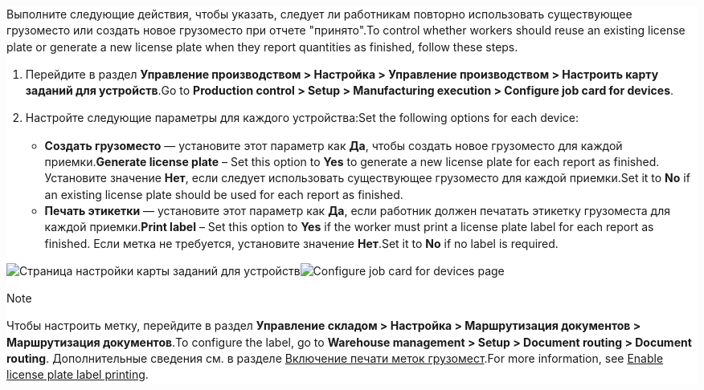 <span data-ttu-id="67084-178">Выполните следующие действия, чтобы указать, следует ли работникам повторно использовать существующее грузоместо или создать новое грузоместо при отчете "принято".</span><span class="sxs-lookup"><span data-stu-id="67084-178">To control whether workers should reuse an existing license plate or generate a new license plate when they report quantities as finished, follow these steps.</span></span>

1. <span data-ttu-id="67084-179">Перейдите в раздел **Управление производством \> Настройка \> Управление производством \> Настроить карту заданий для устройств**.</span><span class="sxs-lookup"><span data-stu-id="67084-179">Go to **Production control \> Setup \> Manufacturing execution \> Configure job card for devices**.</span></span>
2. <span data-ttu-id="67084-180">Настройте следующие параметры для каждого устройства:</span><span class="sxs-lookup"><span data-stu-id="67084-180">Set the following options for each device:</span></span>

    - <span data-ttu-id="67084-181">**Создать грузоместо** — установите этот параметр как **Да**, чтобы создать новое грузоместо для каждой приемки.</span><span class="sxs-lookup"><span data-stu-id="67084-181">**Generate license plate** – Set this option to **Yes** to generate a new license plate for each report as finished.</span></span> <span data-ttu-id="67084-182">Установите значение **Нет**, если следует использовать существующее грузоместо для каждой приемки.</span><span class="sxs-lookup"><span data-stu-id="67084-182">Set it to **No** if an existing license plate should be used for each report as finished.</span></span>
    - <span data-ttu-id="67084-183">**Печать этикетки** — установите этот параметр как **Да**, если работник должен печатать этикетку грузоместа для каждой приемки.</span><span class="sxs-lookup"><span data-stu-id="67084-183">**Print label** – Set this option to **Yes** if the worker must print a license plate label for each report as finished.</span></span> <span data-ttu-id="67084-184">Если метка не требуется, установите значение **Нет**.</span><span class="sxs-lookup"><span data-stu-id="67084-184">Set it to **No** if no label is required.</span></span> 

<span data-ttu-id="67084-185">![Страница настройки карты заданий для устройств](media/config-job-card-raf.png "Страница настройки карты заданий для устройств")</span><span class="sxs-lookup"><span data-stu-id="67084-185">![Configure job card for devices page](media/config-job-card-raf.png "Configure job card for devices page")</span></span>

> [!NOTE]
> <span data-ttu-id="67084-186">Чтобы настроить метку, перейдите в раздел **Управление складом \> Настройка \> Маршрутизация документов \> Маршрутизация документов**.</span><span class="sxs-lookup"><span data-stu-id="67084-186">To configure the label, go to **Warehouse management \> Setup \> Document routing \> Document routing**.</span></span> <span data-ttu-id="67084-187">Дополнительные сведения см. в разделе [Включение печати меток грузомест](../warehousing/tasks/license-plate-label-printing.md).</span><span class="sxs-lookup"><span data-stu-id="67084-187">For more information, see [Enable license plate label printing](../warehousing/tasks/license-plate-label-printing.md).</span></span>
